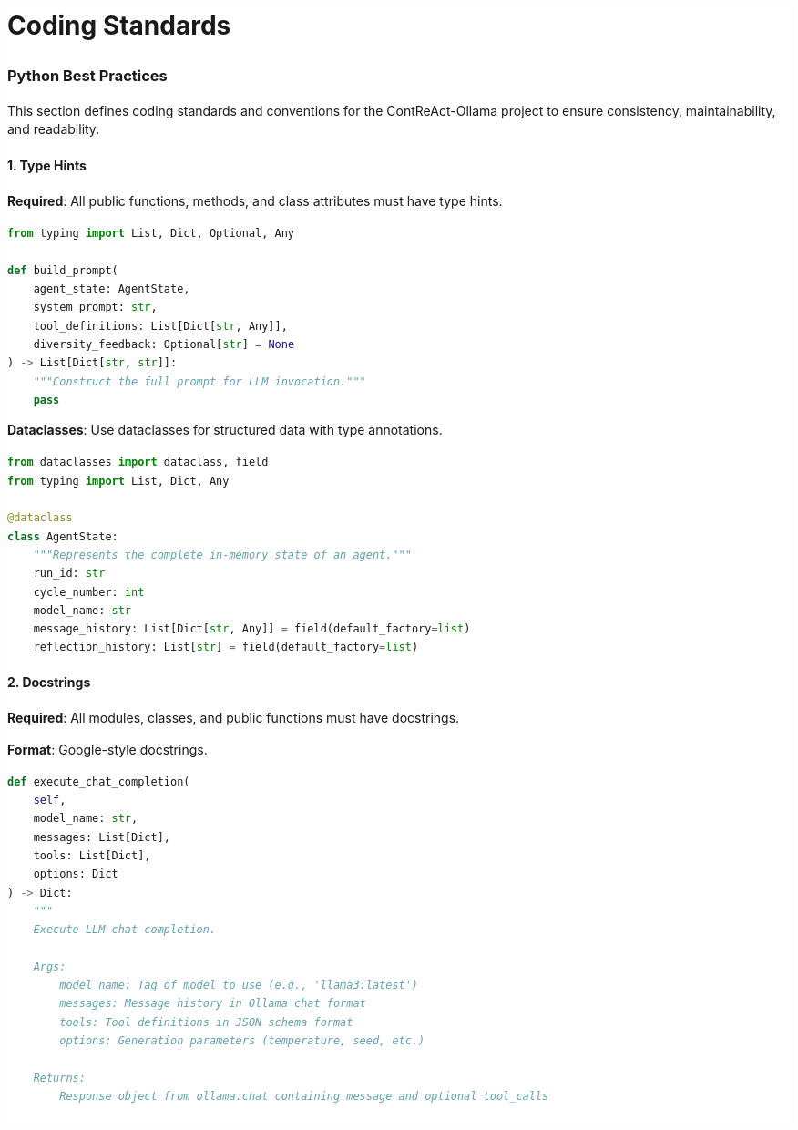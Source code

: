 # Coding Standards

### Python Best Practices

This section defines coding standards and conventions for the ContReAct-Ollama project to ensure consistency, maintainability, and readability.

#### 1. Type Hints

**Required**: All public functions, methods, and class attributes must have type hints.

```python
from typing import List, Dict, Optional, Any

def build_prompt(
    agent_state: AgentState, 
    system_prompt: str, 
    tool_definitions: List[Dict[str, Any]], 
    diversity_feedback: Optional[str] = None
) -> List[Dict[str, str]]:
    """Construct the full prompt for LLM invocation."""
    pass
```

**Dataclasses**: Use dataclasses for structured data with type annotations.

```python
from dataclasses import dataclass, field
from typing import List, Dict, Any

@dataclass
class AgentState:
    """Represents the complete in-memory state of an agent."""
    run_id: str
    cycle_number: int
    model_name: str
    message_history: List[Dict[str, Any]] = field(default_factory=list)
    reflection_history: List[str] = field(default_factory=list)
```

#### 2. Docstrings

**Required**: All modules, classes, and public functions must have docstrings.

**Format**: Google-style docstrings.

```python
def execute_chat_completion(
    self, 
    model_name: str, 
    messages: List[Dict], 
    tools: List[Dict], 
    options: Dict
) -> Dict:
    """
    Execute LLM chat completion.
    
    Args:
        model_name: Tag of model to use (e.g., 'llama3:latest')
        messages: Message history in Ollama chat format
        tools: Tool definitions in JSON schema format
        options: Generation parameters (temperature, seed, etc.)
        
    Returns:
        Response object from ollama.chat containing message and optional tool_calls
        
```
